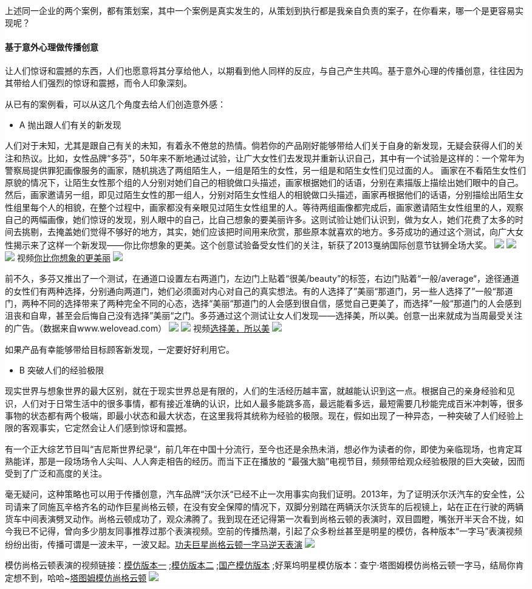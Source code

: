 上述同一企业的两个案例，都有策划案，其中一个案例是真实发生的，从策划到执行都是我亲自负责的案子，在你看来，哪一个是更容易实现呢？
#### 基于意外心理做传播创意

让人们惊讶和震撼的东西，人们也愿意将其分享给他人，以期看到他人同样的反应，与自己产生共鸣。基于意外心理的传播创意，往往因为其带给人们强烈的惊讶和震撼，而令人印象深刻。

从已有的案例看，可以从这几个角度去给人们创造意外感：

- A 抛出跟人们有关的新发现

人们对于未知，尤其是跟自己有关的未知，有着永不倦怠的热情。倘若你的产品刚好能够带给人们关于自身的新发现，无疑会获得人们的关注和热议。比如，女性品牌“多芬”，50年来不断地通过试验，让广大女性们去发现并重新认识自己，其中有一个试验是这样的：一个常年为警察局提供罪犯画像服务的画家，随机挑选了两组陌生人，一组是陌生的女性，另一组是和陌生女性们见过面的人。 画家在不看陌生女性们原貌的情况下，让陌生女性那个组的人分别对她们自己的相貌做口头描述，画家根据她们的话语，分别在素描版上描绘出她们眼中的自己。然后，画家邀请另一组，即见过陌生女性的那一组人，分别对陌生女性组人的相貌做口头描述，画家再根据他们的话语，分别描绘出陌生女性组里每个人的相貌，在整个过程中，画家都没有亲眼见过陌生女性组里的人。等待两组画像都完成后，画家邀请陌生女性组里的人，观察自己的两幅画像，她们惊讶的发现，别人眼中的自己，比自己想象的要美丽许多。这则试验让她们认识到，做为女人，她们花费了太多的时间去挑剔，去掩盖她们觉得不够好的地方，其实，她们应该把时间用来欣赏，那些原本就喜欢的地方。多芬成功的通过这个测试，向广大女性揭示来了这样一个新发现——你比你想象的更美。这个创意试验备受女性们的关注，斩获了2013戛纳国际创意节钛狮全场大奖。
![](http://7xjbc9.com1.z0.glb.clouddn.com/marketting-notes-09-02.jpg)
![](http://7xjbc9.com1.z0.glb.clouddn.com/marketting-notes-09-03.jpg)
![](http://7xjbc9.com1.z0.glb.clouddn.com/marketting-notes-09-04.jpg)
视频[你比你想象的更美丽](http://v.ku6.com/show/jgipcn4yUcyFXcjZzLaj6Q...html)
![](http://7xjbc9.com1.z0.glb.clouddn.com/marketting-notes-09-05.jpg)

前不久，多芬又推出了一个测试，在通道口设置左右两道门，左边门上贴着“很美/beauty”的标签，右边门贴着“一般/average“，途径通道的女性们有两种选择，分别通向两道门，她们必须面对内心对自己的真实想法。有的人选择了”美丽“那道门，另一些人选择了”一般“那道门，两种不同的选择带来了两种完全不同的心态，选择“美丽“那道门的人会感到很自信，感觉自己更美了，而选择”一般“那道门的人会感到沮丧和自卑，甚至会后悔自己没有选择”美丽“之门。多芬通过这个测试让女人们发现——选择美，所以美。创意一出来就成为当周最受关注的广告。（数据来自www.welovead.com）
![](http://7xjbc9.com1.z0.glb.clouddn.com/marketting-notes-09-11.jpg)
![](http://7xjbc9.com1.z0.glb.clouddn.com/marketting-notes-09-12.jpg)
视频[选择美，所以美](http://www.letv.com/ptv/vplay/22490048.html)
![](http://7xjbc9.com1.z0.glb.clouddn.com/marketting-notes-09-06.jpg)

如果产品有幸能够带给目标顾客新发现，一定要好好利用它。

- B 突破人们的经验极限

现实世界与想象世界的最大区别，就在于现实世界总是有限的，人们的生活经历越丰富，就越能认识到这一点。根据自己的亲身经验和见识，人们对于日常生活中的很多事情，都有接近准确的认识，比如人最多能跳多高，最远能看多远，最短需要几秒能完成百米冲刺等，很多事物的状态都有两个极端，即最小状态和最大状态，在这里我将其统称为经验的极限。现在，假如出现了一种异态，一种突破了人们经验上限的客观事实，它定然会让人们感到惊讶和震撼。

有一个正大综艺节目叫“吉尼斯世界纪录“，前几年在中国十分流行，至今也还是余热未消，想必作为读者的你，即使为亲临现场，也肯定耳熟能详，那是一段场场令人尖叫、人人奔走相告的经历。而当下正在播放的 “最强大脑”电视节目，频频带给观众经验极限的巨大突破，因而受到了广泛和高度的关注。

毫无疑问，这种策略也可以用于传播创意，汽车品牌“沃尔沃“已经不止一次用事实向我们证明。2013年，为了证明沃尔沃汽车的安全性，公司请来了同施瓦辛格齐名的动作巨星尚格云顿，在没有安全保障的情况下，双脚分别踏在两辆沃尔沃货车的后视镜上，站在正在行驶的两辆货车中间表演劈叉动作。尚格云顿成功了，观众沸腾了。我到现在还记得第一次看到尚格云顿的表演时，双目圆瞪，嘴张开半天合不拢，如今我已不记得，曾向多少朋友同事推荐过那个表演视频。空前的传播热潮，引起了众多粉丝甚至是明星的模仿，各种版本“一字马”表演视频纷纷出街，传播可谓是一波未平，一波又起。[功夫巨星尚格云顿一字马逆天表演](http://v.youku.com/v_show/id_XNjM2MzQ3NTk2.html)
![](http://7xjbc9.com1.z0.glb.clouddn.com/marketting-notes-09-07.jpg)

模仿尚格云顿表演的视频链接：[模仿版本一](http://v.youku.com/v_show/id_XNjY2MjI1MTg0.html) ;[模仿版本二](http://v.youku.com/v_show/id_XNjQyNzg0ODI4.html?from=y1.2-1-91.3.5-1.1-1-1-4-0) ;[国产模仿版本](http://v.youku.com/v_show/id_XODg0NDAxMzQ4.html) ;好莱坞明星模仿版本：查宁·塔图姆模仿尚格云顿一字马，结局你肯定想不到，哈哈~[塔图姆模仿尚格云顿](http://v.youku.com/v_show/id_XNjM4MDEyMDk2.html)
![](http://7xjbc9.com1.z0.glb.clouddn.com/marketting-notes-09-08.jpg)
